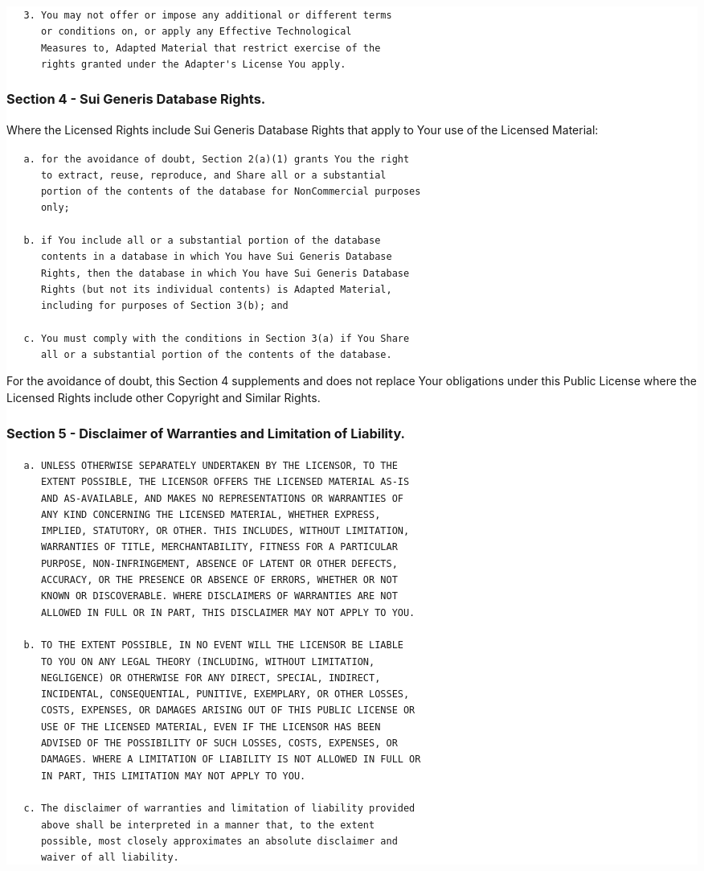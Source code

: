        3. You may not offer or impose any additional or different terms
          or conditions on, or apply any Effective Technological
          Measures to, Adapted Material that restrict exercise of the
          rights granted under the Adapter's License You apply.


### **Section 4 - Sui Generis Database Rights.**

Where the Licensed Rights include Sui Generis Database Rights that
apply to Your use of the Licensed Material:

       a. for the avoidance of doubt, Section 2(a)(1) grants You the right
          to extract, reuse, reproduce, and Share all or a substantial
          portion of the contents of the database for NonCommercial purposes
          only;

       b. if You include all or a substantial portion of the database
          contents in a database in which You have Sui Generis Database
          Rights, then the database in which You have Sui Generis Database
          Rights (but not its individual contents) is Adapted Material,
          including for purposes of Section 3(b); and

       c. You must comply with the conditions in Section 3(a) if You Share
          all or a substantial portion of the contents of the database.

For the avoidance of doubt, this Section 4 supplements and does not
replace Your obligations under this Public License where the Licensed
Rights include other Copyright and Similar Rights.


### **Section 5 - Disclaimer of Warranties and Limitation of Liability.**

       a. UNLESS OTHERWISE SEPARATELY UNDERTAKEN BY THE LICENSOR, TO THE
          EXTENT POSSIBLE, THE LICENSOR OFFERS THE LICENSED MATERIAL AS-IS
          AND AS-AVAILABLE, AND MAKES NO REPRESENTATIONS OR WARRANTIES OF
          ANY KIND CONCERNING THE LICENSED MATERIAL, WHETHER EXPRESS,
          IMPLIED, STATUTORY, OR OTHER. THIS INCLUDES, WITHOUT LIMITATION,
          WARRANTIES OF TITLE, MERCHANTABILITY, FITNESS FOR A PARTICULAR
          PURPOSE, NON-INFRINGEMENT, ABSENCE OF LATENT OR OTHER DEFECTS,
          ACCURACY, OR THE PRESENCE OR ABSENCE OF ERRORS, WHETHER OR NOT
          KNOWN OR DISCOVERABLE. WHERE DISCLAIMERS OF WARRANTIES ARE NOT
          ALLOWED IN FULL OR IN PART, THIS DISCLAIMER MAY NOT APPLY TO YOU.

       b. TO THE EXTENT POSSIBLE, IN NO EVENT WILL THE LICENSOR BE LIABLE
          TO YOU ON ANY LEGAL THEORY (INCLUDING, WITHOUT LIMITATION,
          NEGLIGENCE) OR OTHERWISE FOR ANY DIRECT, SPECIAL, INDIRECT,
          INCIDENTAL, CONSEQUENTIAL, PUNITIVE, EXEMPLARY, OR OTHER LOSSES,
          COSTS, EXPENSES, OR DAMAGES ARISING OUT OF THIS PUBLIC LICENSE OR
          USE OF THE LICENSED MATERIAL, EVEN IF THE LICENSOR HAS BEEN
          ADVISED OF THE POSSIBILITY OF SUCH LOSSES, COSTS, EXPENSES, OR
          DAMAGES. WHERE A LIMITATION OF LIABILITY IS NOT ALLOWED IN FULL OR
          IN PART, THIS LIMITATION MAY NOT APPLY TO YOU.

       c. The disclaimer of warranties and limitation of liability provided
          above shall be interpreted in a manner that, to the extent
          possible, most closely approximates an absolute disclaimer and
          waiver of all liability.
